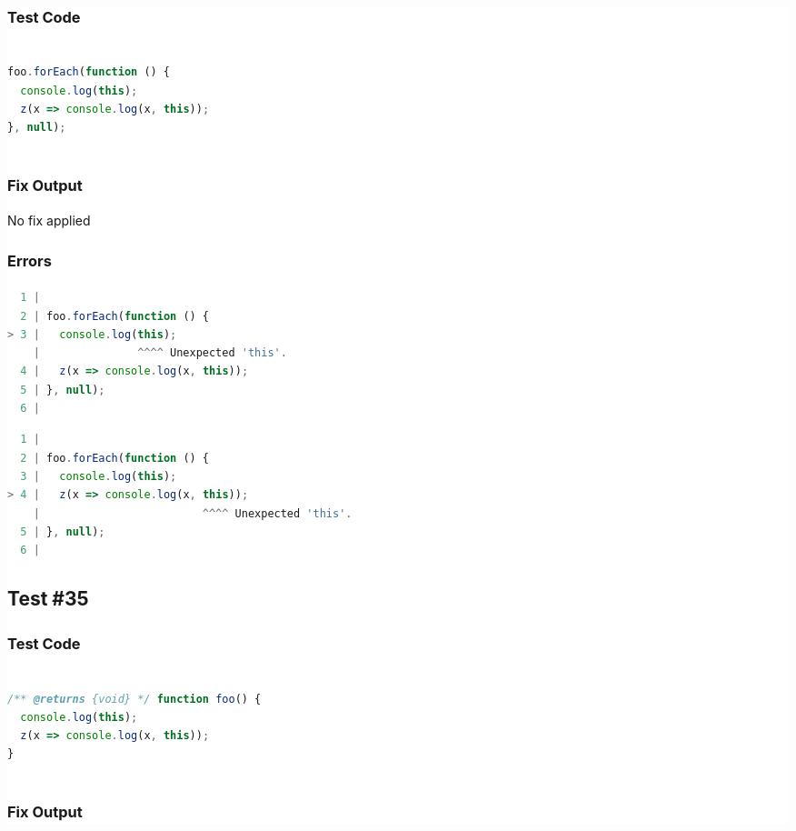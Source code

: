 ### Test Code


```ts

foo.forEach(function () {
  console.log(this);
  z(x => console.log(x, this));
}, null);
      
```

### Fix Output

No fix applied

### Errors


```ts
  1 |
  2 | foo.forEach(function () {
> 3 |   console.log(this);
    |               ^^^^ Unexpected 'this'.
  4 |   z(x => console.log(x, this));
  5 | }, null);
  6 |       
```


```ts
  1 |
  2 | foo.forEach(function () {
  3 |   console.log(this);
> 4 |   z(x => console.log(x, this));
    |                         ^^^^ Unexpected 'this'.
  5 | }, null);
  6 |       
```

## Test #35

### Test Code


```ts

/** @returns {void} */ function foo() {
  console.log(this);
  z(x => console.log(x, this));
}
      
```

### Fix Output
